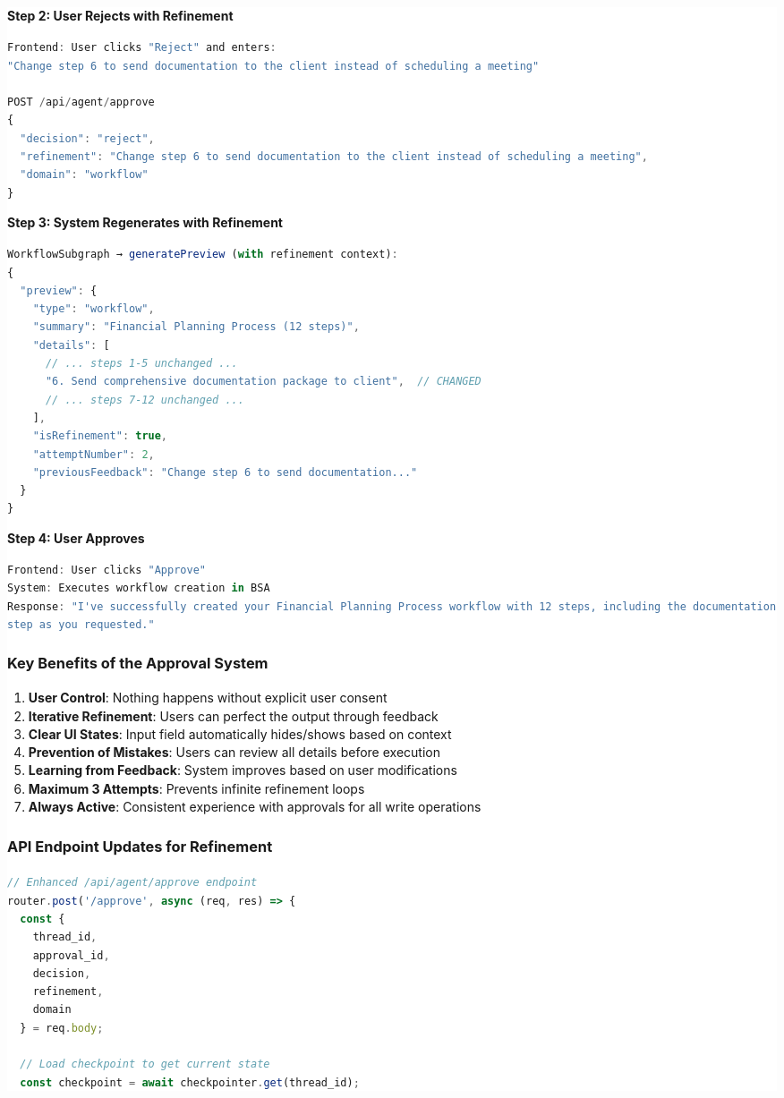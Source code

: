 **Step 2: User Rejects with Refinement**
```javascript
Frontend: User clicks "Reject" and enters:
"Change step 6 to send documentation to the client instead of scheduling a meeting"

POST /api/agent/approve
{
  "decision": "reject",
  "refinement": "Change step 6 to send documentation to the client instead of scheduling a meeting",
  "domain": "workflow"
}
```

**Step 3: System Regenerates with Refinement**
```javascript
WorkflowSubgraph → generatePreview (with refinement context):
{
  "preview": {
    "type": "workflow",
    "summary": "Financial Planning Process (12 steps)",
    "details": [
      // ... steps 1-5 unchanged ...
      "6. Send comprehensive documentation package to client",  // CHANGED
      // ... steps 7-12 unchanged ...
    ],
    "isRefinement": true,
    "attemptNumber": 2,
    "previousFeedback": "Change step 6 to send documentation..."
  }
}
```

**Step 4: User Approves**
```javascript
Frontend: User clicks "Approve"
System: Executes workflow creation in BSA
Response: "I've successfully created your Financial Planning Process workflow with 12 steps, including the documentation step as you requested."
```

### Key Benefits of the Approval System

1. **User Control**: Nothing happens without explicit user consent
2. **Iterative Refinement**: Users can perfect the output through feedback
3. **Clear UI States**: Input field automatically hides/shows based on context
4. **Prevention of Mistakes**: Users can review all details before execution
5. **Learning from Feedback**: System improves based on user modifications
6. **Maximum 3 Attempts**: Prevents infinite refinement loops
7. **Always Active**: Consistent experience with approvals for all write operations

### API Endpoint Updates for Refinement

```javascript
// Enhanced /api/agent/approve endpoint
router.post('/approve', async (req, res) => {
  const { 
    thread_id, 
    approval_id, 
    decision, 
    refinement, 
    domain 
  } = req.body;
  
  // Load checkpoint to get current state
  const checkpoint = await checkpointer.get(thread_id);
```